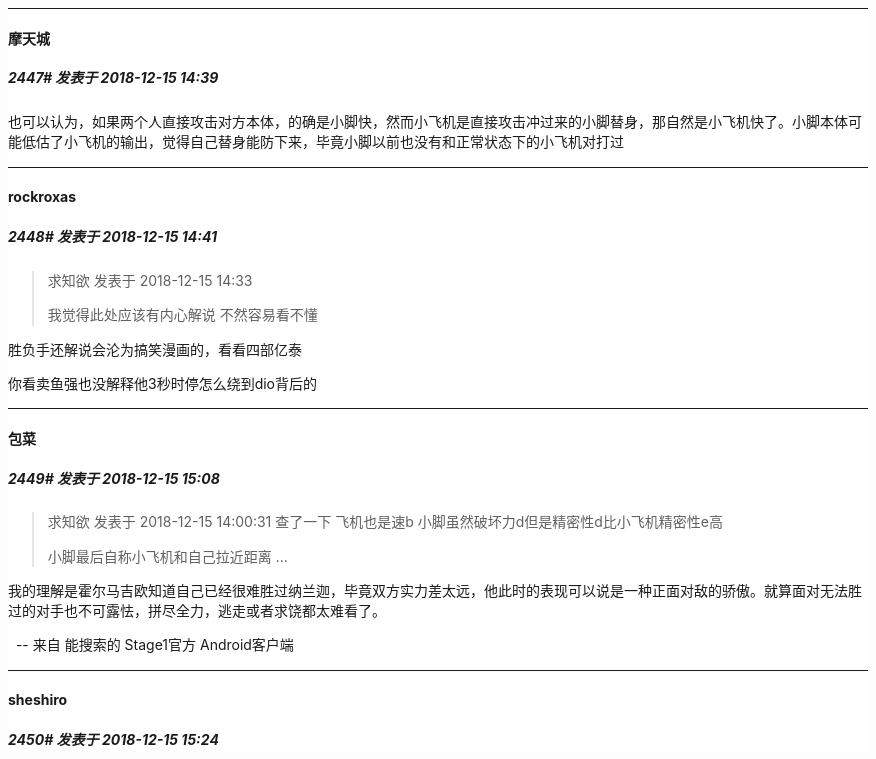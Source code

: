


-----

####  摩天城  
##### 2447#       发表于 2018-12-15 14:39




也可以认为，如果两个人直接攻击对方本体，的确是小脚快，然而小飞机是直接攻击冲过来的小脚替身，那自然是小飞机快了。小脚本体可能低估了小飞机的输出，觉得自己替身能防下来，毕竟小脚以前也没有和正常状态下的小飞机对打过







-----

####  rockroxas  
##### 2448#       发表于 2018-12-15 14:41



<blockquote>求知欲 发表于 2018-12-15 14:33

我觉得此处应该有内心解说 不然容易看不懂</blockquote>
胜负手还解说会沦为搞笑漫画的，看看四部亿泰

你看卖鱼强也没解释他3秒时停怎么绕到dio背后的







-----

####  包菜  
##### 2449#       发表于 2018-12-15 15:08



<blockquote>求知欲 发表于 2018-12-15 14:00:31
查了一下 飞机也是速b 小脚虽然破坏力d但是精密性d比小飞机精密性e高

小脚最后自称小飞机和自己拉近距离 ...</blockquote>我的理解是霍尔马吉欧知道自己已经很难胜过纳兰迦，毕竟双方实力差太远，他此时的表现可以说是一种正面对敌的骄傲。就算面对无法胜过的对手也不可露怯，拼尽全力，逃走或者求饶都太难看了。

  -- 来自 能搜索的 Stage1官方 Android客户端







-----

####  sheshiro  
##### 2450#       发表于 2018-12-15 15:24

